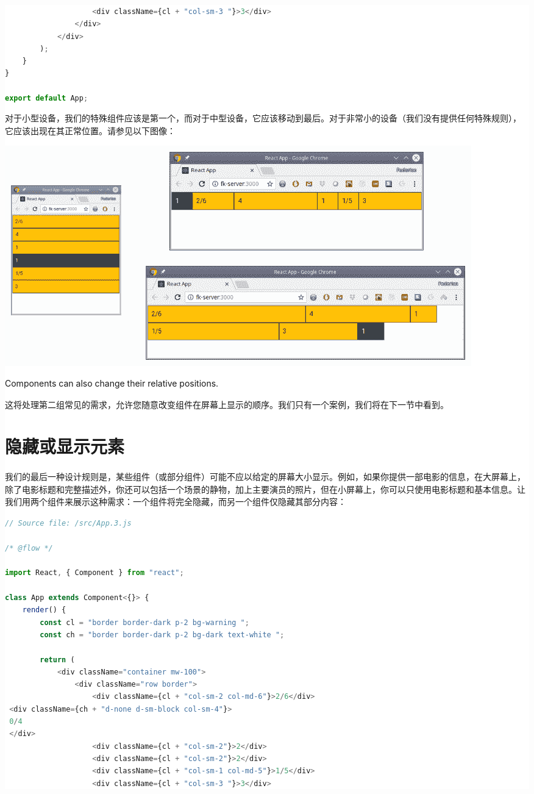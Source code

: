 ```js
                    <div className={cl + "col-sm-3 "}>3</div>
                </div>
            </div>
        );
    }
}

export default App;
```

对于小型设备，我们的特殊组件应该是第一个，而对于中型设备，它应该移动到最后。对于非常小的设备（我们没有提供任何特殊规则），它应该出现在其正常位置。请参见以下图像：

![](img/18416619-a6ae-4049-9837-2cdb861a6a2f.png)

Components can also change their relative positions.

这将处理第二组常见的需求，允许您随意改变组件在屏幕上显示的顺序。我们只有一个案例，我们将在下一节中看到。

# 隐藏或显示元素

我们的最后一种设计规则是，某些组件（或部分组件）可能不应以给定的屏幕大小显示。例如，如果你提供一部电影的信息，在大屏幕上，除了电影标题和完整描述外，你还可以包括一个场景的静物，加上主要演员的照片，但在小屏幕上，你可以只使用电影标题和基本信息。让我们用两个组件来展示这种需求：一个组件将完全隐藏，而另一个组件仅隐藏其部分内容：

```js
// Source file: /src/App.3.js

/* @flow */

import React, { Component } from "react";

class App extends Component<{}> {
    render() {
        const cl = "border border-dark p-2 bg-warning ";
        const ch = "border border-dark p-2 bg-dark text-white ";

        return (
            <div className="container mw-100">
                <div className="row border">
                    <div className={cl + "col-sm-2 col-md-6"}>2/6</div>
 <div className={ch + "d-none d-sm-block col-sm-4"}>
 0/4
 </div>
                    <div className={cl + "col-sm-2"}>2</div>
                    <div className={cl + "col-sm-2"}>2</div>
                    <div className={cl + "col-sm-1 col-md-5"}>1/5</div>
                    <div className={cl + "col-sm-3 "}>3</div>
```
